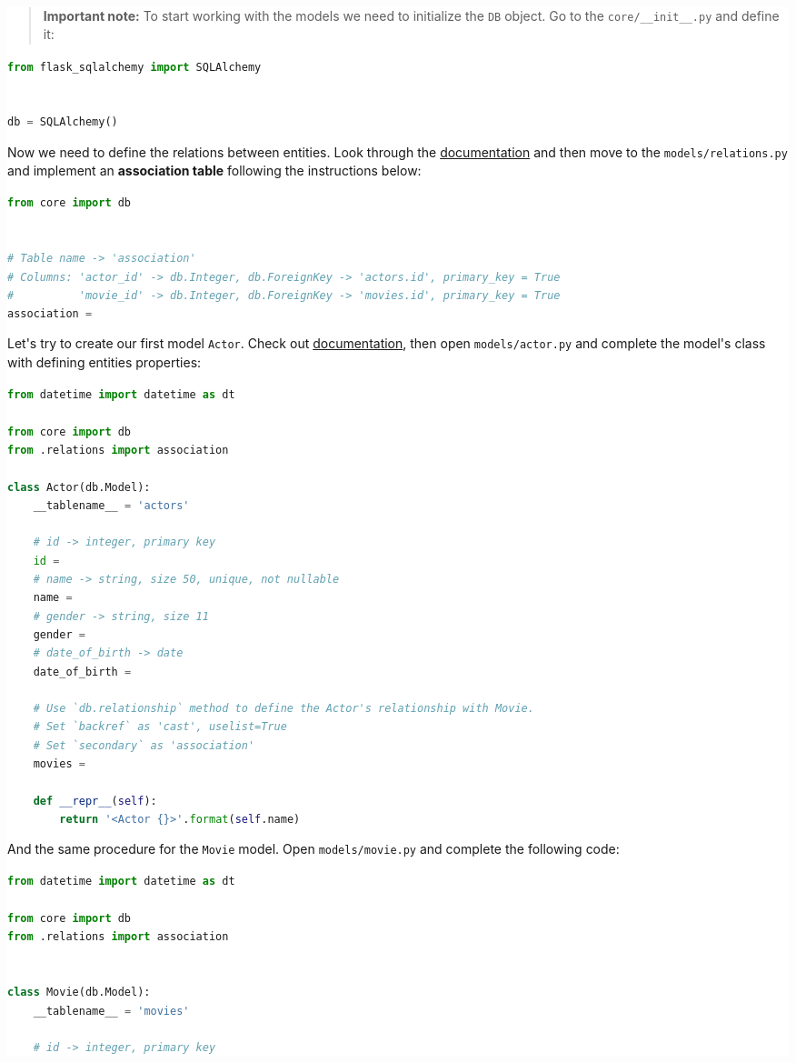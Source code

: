 > **Important note:**
To start working with the models we need to initialize the `DB` object. Go to the `core/__init__.py` and define it:
```python
from flask_sqlalchemy import SQLAlchemy


db = SQLAlchemy()
```
Now we need to define the relations between entities. Look through the [documentation](https://www.notion.so/datarootlabs/'%3Chttps://docs.sqlalchemy.org/en/13/orm/basic_relationships.html%3E') and then move to the `models/relations.py` and implement an **association table** following the instructions below:
```python
from core import db


# Table name -> 'association'
# Columns: 'actor_id' -> db.Integer, db.ForeignKey -> 'actors.id', primary_key = True
#          'movie_id' -> db.Integer, db.ForeignKey -> 'movies.id', primary_key = True
association =
```

Let's try to create our first model `Actor`. Check out [documentation](https://www.notion.so/datarootlabs/'%3Chttps://flask-sqlalchemy.palletsprojects.com/en/2.x/models/%3E'), then open `models/actor.py` and complete the model's class with defining entities properties:
```python
from datetime import datetime as dt

from core import db
from .relations import association

class Actor(db.Model):
    __tablename__ = 'actors'

    # id -> integer, primary key
    id =
    # name -> string, size 50, unique, not nullable
    name =
    # gender -> string, size 11
    gender =
    # date_of_birth -> date
    date_of_birth =

    # Use `db.relationship` method to define the Actor's relationship with Movie.
    # Set `backref` as 'cast', uselist=True
    # Set `secondary` as 'association'
    movies =

    def __repr__(self):
        return '<Actor {}>'.format(self.name)
```
And the same procedure for the `Movie` model. Open `models/movie.py` and complete the following code:
```python
from datetime import datetime as dt

from core import db
from .relations import association


class Movie(db.Model):
    __tablename__ = 'movies'

    # id -> integer, primary key
```